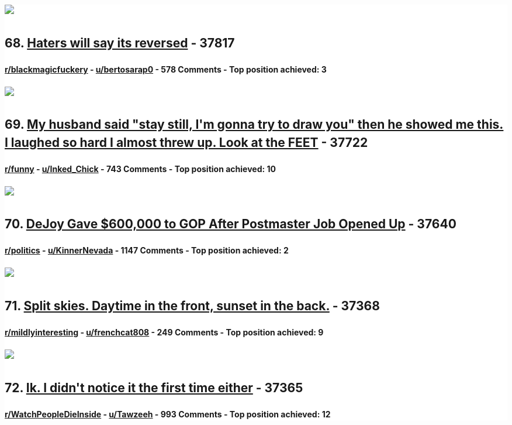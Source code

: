<a href="https://nymag.com/intelligencer/article/donald-trump-criminal-case.html?utm_medium=s1&amp;utm_source=fb&amp;utm_campaign=nym&amp;fbclid=IwAR2GytWhcyaxB6oUjOYVWvLwRHhfMeIghpoCgn1-mBIlssikjIcCrAd0Ay8&amp;fbclid=IwAR1ts2cBXuFIinJYqAvRnI2Vjcu5B4AewUcntpUuUrkfrSR-w1jf4Wdj4C8&amp;fbclid=IwAR3F-47WzeOyatFBM72srUnWQH421usgWy9uMjRe_SyHF2bvsW9p3ec6OxA&amp;fbclid=IwAR37C4Dk7094XONN-6OtpHuSFfDj0JVVLfkVVFOVf1jVhc0z6jZDGj73YPs"><img src="https://b.thumbs.redditmedia.com/2tcZB6W1bX9Q2mCCul3X1LjGuODpNH7rqhvgZLR23DY.jpg"></img></a>

## 68. [Haters will say its reversed](http://reddit.com/r/blackmagicfuckery/comments/isdc72/haters_will_say_its_reversed/) - 37817
#### [r/blackmagicfuckery](http://reddit.com/r/blackmagicfuckery) - [u/bertosarap0](http://reddit.com/u/bertosarap0) - 578 Comments - Top position achieved: 3

<a href="https://v.redd.it/0w9guwrfb1n51"><img src="https://a.thumbs.redditmedia.com/uF6RGgXhn2b-PR76P4jeQXh5WyQXUO1BcOE8JnF-3Z0.jpg"></img></a>

## 69. [My husband said "stay still, I'm gonna try to draw you" then he showed me this. I laughed so hard I almost threw up. Look at the FEET](http://reddit.com/r/funny/comments/iscusm/my_husband_said_stay_still_im_gonna_try_to_draw/) - 37722
#### [r/funny](http://reddit.com/r/funny) - [u/Inked_Chick](http://reddit.com/u/Inked_Chick) - 743 Comments - Top position achieved: 10

<a href="https://i.redd.it/atpllxyx51n51.jpg"><img src="https://b.thumbs.redditmedia.com/uLRqLSR8OEWICQ_9oWIpKMGoJ7lwUoeAiYd3voA22tQ.jpg"></img></a>

## 70. [DeJoy Gave $600,000 to GOP After Postmaster Job Opened Up](http://reddit.com/r/politics/comments/isqjyn/dejoy_gave_600000_to_gop_after_postmaster_job/) - 37640
#### [r/politics](http://reddit.com/r/politics) - [u/KinnerNevada](http://reddit.com/u/KinnerNevada) - 1147 Comments - Top position achieved: 2

<a href="https://www.bloomberg.com/news/articles/2020-09-14/dejoy-gave-600-000-to-gop-after-postmaster-job-opened-up?srnd=premium"><img src="https://b.thumbs.redditmedia.com/1sLP9dkq2JY4CtxH_Dv31l9FT4r4eL6n4GHbVeqTarA.jpg"></img></a>

## 71. [Split skies. Daytime in the front, sunset in the back.](http://reddit.com/r/mildlyinteresting/comments/ism3cz/split_skies_daytime_in_the_front_sunset_in_the/) - 37368
#### [r/mildlyinteresting](http://reddit.com/r/mildlyinteresting) - [u/frenchcat808](http://reddit.com/u/frenchcat808) - 249 Comments - Top position achieved: 9

<a href="https://i.redd.it/axkpm9pdk4n51.jpg"><img src="https://b.thumbs.redditmedia.com/xRCg9cKR6nhG4szESBEKo_OkYugIaJu04XoY6QMUAlc.jpg"></img></a>

## 72. [Ik. I didn't notice it the first time either](http://reddit.com/r/WatchPeopleDieInside/comments/isrq7n/ik_i_didnt_notice_it_the_first_time_either/) - 37365
#### [r/WatchPeopleDieInside](http://reddit.com/r/WatchPeopleDieInside) - [u/Tawzeeh](http://reddit.com/u/Tawzeeh) - 993 Comments - Top position achieved: 12
